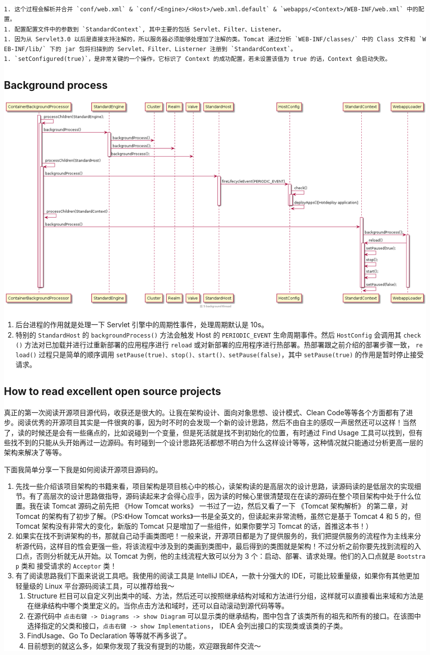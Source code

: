     1. 这个过程会解析并合并 `conf/web.xml` & `conf/<Engine>/<Host>/web.xml.default` & `webapps/<Context>/WEB-INF/web.xml` 中的配置。
    1. 配置配置文件中的参数到 `StandardContext`, 其中主要的包括 Servlet、Filter、Listener。
    1. 因为从 Servlet3.0 以后是直接支持注解的，所以服务器必须能够处理加了注解的类。Tomcat 通过分析 `WEB-INF/classes/` 中的 Class 文件和 `WEB-INF/lib/` 下的 jar 包将扫描到的 Servlet、Filter、Listerner 注册到 `StandardContext`。
    1. `setConfigured(true)`，是非常关键的一个操作，它标识了 Context 的成功配置，若未设置该值为 true 的话，Context 会启动失败。

## Background process

![](../pics/tomcat-background-thread.png)

1. 后台进程的作用就是处理一下 Servlet 引擎中的周期性事件，处理周期默认是 10s。
1. 特别的 `StandardHost` 的 `backgroundProcess()` 方法会触发 Host 的 `PERIODIC_EVENT` 生命周期事件。然后 `HostConfig` 会调用其 `check()` 方法对已加载并进行过重新部署的应用程序进行 `reload` 或对新部署的应用程序进行热部署。热部署跟之前介绍的部署步骤一致， `reload()` 过程只是简单的顺序调用 `setPause(true)、stop()、start()、setPause(false)`，其中 `setPause(true)` 的作用是暂时停止接受请求。

## How to read excellent open source projects

真正的第一次阅读开源项目源代码，收获还是很大的。让我在架构设计、面向对象思想、设计模式、Clean Code等等各个方面都有了进步。阅读优秀的开源项目其实是一件很爽的事，因为时不时的会发现一个新的设计思路，然后不由自主的感叹一声居然还可以这样！当然了，读的时候还是会有一些痛点的，比如说碰到一个变量，但是死活就是找不到初始化的位置，有时通过 Find Usage 工具可以找到，但有些找不到的只能从头开始再过一边源码。有时碰到一个设计思路死活都想不明白为什么这样设计等等，这种情况就只能通过分析更高一层的架构来解决了等等。

下面我简单分享一下我是如何阅读开源项目源码的。

1. 先找一些介绍该项目架构的书籍来看，项目架构是项目核心中的核心，读架构读的是高层次的设计思路，读源码读的是低层次的实现细节。有了高层次的设计思路做指导，源码读起来才会得心应手，因为读的时候心里很清楚现在在读的源码在整个项目架构中处于什么位置。我在读 Tomcat 源码之前先把 《How Tomcat works》 一书过了一边，然后又看了一下 《Tomcat 架构解析》 的第二章，对 Tomcat 的架构有了初步了解。（PS:《How Tomcat works》一书是全英文的，但读起来非常流畅，虽然它是基于 Tomcat 4 和 5 的，但 Tomcat 架构没有非常大的变化，新版的 Tomcat 只是增加了一些组件，如果你要学习 Tomcat 的话，首推这本书！）
1. 如果实在找不到讲架构的书，那就自己动手画类图吧！一般来说，开源项目都是为了提供服务的，我们把提供服务的流程作为主线来分析源代码，这样目的性会更强一些，将该流程中涉及到的类画到类图中，最后得到的类图就是架构！不过分析之前你要先找到流程的入口点，否则分析就无从开始。以 Tomcat 为例，他的主线流程大致可以分为 3 个：启动、部署、请求处理。他们的入口点就是 `Bootstrap` 类和 接受请求的 `Acceptor` 类！
1. 有了阅读思路我们下面来说说工具吧。我使用的阅读工具是 IntelliJ IDEA，一款十分强大的 IDE，可能比较重量级，如果你有其他更加轻量级的 Linux 平台源码阅读工具，可以推荐给我～
    1. Structure 栏目可以自定义列出类中的域、方法，然后还可以按照继承结构对域和方法进行分组，这样就可以直接看出来域和方法是在继承结构中哪个类里定义的。当你点击方法和域时，还可以自动滚动到源代码等等。
    1. 在源代码中 `点击右键 -> Diagrams -> show Diagram` 可以显示类的继承结构，图中包含了该类所有的祖先和所有的接口。在该图中选择指定的父类和接口，`点击右键 -> show Implementations`， IDEA 会列出接口的实现类或该类的子类。
    1. FindUsage、Go To Declaration 等等就不再多说了。
    1. 目前想到的就这么多，如果你发现了我没有提到的功能，欢迎跟我邮件交流～
